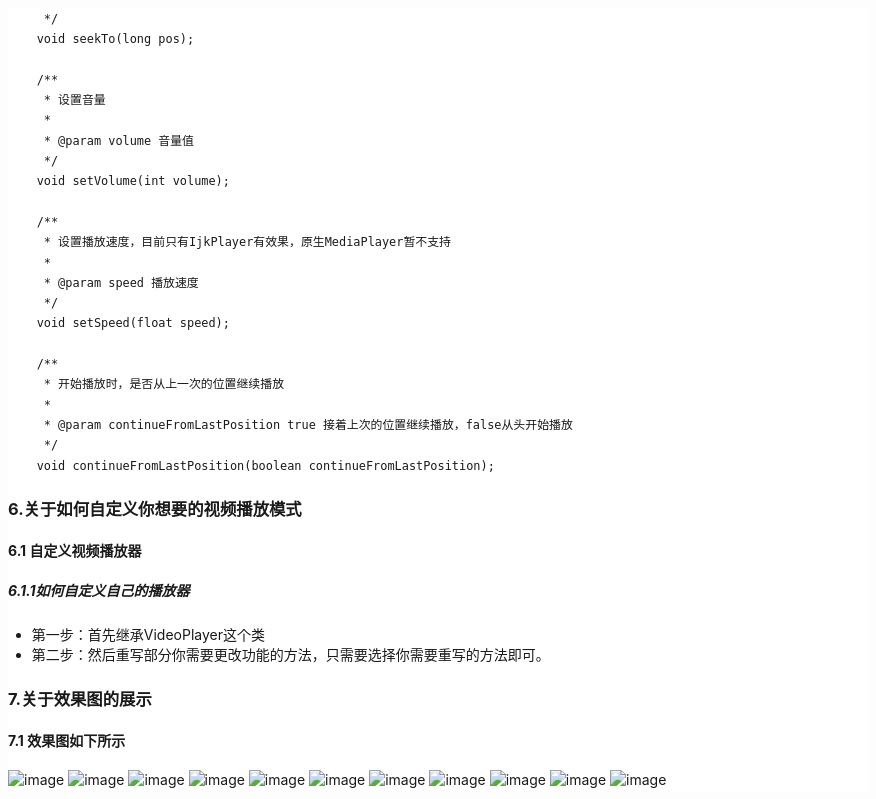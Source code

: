 ```
     */
    void seekTo(long pos);

    /**
     * 设置音量
     *
     * @param volume 音量值
     */
    void setVolume(int volume);

    /**
     * 设置播放速度，目前只有IjkPlayer有效果，原生MediaPlayer暂不支持
     *
     * @param speed 播放速度
     */
    void setSpeed(float speed);

    /**
     * 开始播放时，是否从上一次的位置继续播放
     *
     * @param continueFromLastPosition true 接着上次的位置继续播放，false从头开始播放
     */
    void continueFromLastPosition(boolean continueFromLastPosition);
```


### 6.关于如何自定义你想要的视频播放模式
#### 6.1 自定义视频播放器
##### 6.1.1如何自定义自己的播放器
- 第一步：首先继承VideoPlayer这个类
- 第二步：然后重写部分你需要更改功能的方法，只需要选择你需要重写的方法即可。


###  7.关于效果图的展示
#### 7.1 效果图如下所示
![image](http://p2mqszpjf.bkt.clouddn.com/ycVideoPlayer2.png)
![image](http://p0u62g00n.bkt.clouddn.com/Screenshot_2018-01-05-13-21-49.jpg)
![image](http://p2mqszpjf.bkt.clouddn.com/Screenshot_2018-01-16-11-22-43.jpg)
![image](http://p2mqszpjf.bkt.clouddn.com/Screenshot_2018-01-16-11-24-31.jpg)
![image](http://p2mqszpjf.bkt.clouddn.com/Screenshot_20180116-113446.png)
![image](http://p2mqszpjf.bkt.clouddn.com/Screenshot_20180116-113706.png)
![image](http://p2mqszpjf.bkt.clouddn.com/Screenshot_20180116-113721.png)
![image](http://p2mqszpjf.bkt.clouddn.com/Screenshot_20180116-113732.png)
![image](http://p2mqszpjf.bkt.clouddn.com/Screenshot_20180116-113802.png)
![image](http://p2mqszpjf.bkt.clouddn.com/Screenshot_20180116-113840.png)
![image](http://p2mqszpjf.bkt.clouddn.com/Screenshot_20180116-135824.png)
